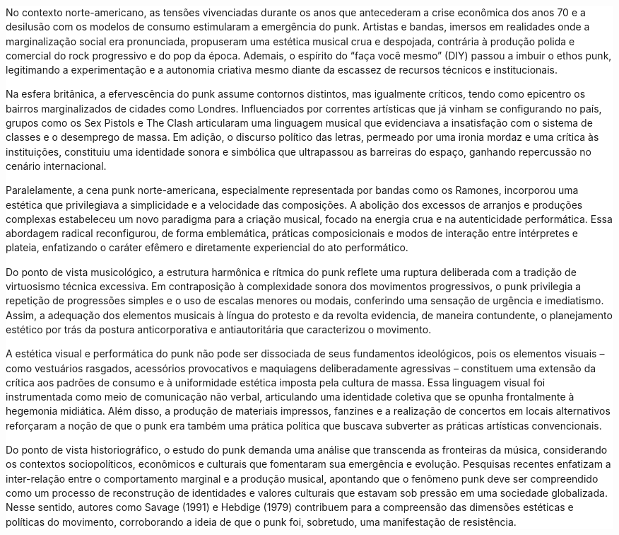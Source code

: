 No contexto norte-americano, as tensões vivenciadas durante os anos que antecederam a crise
econômica dos anos 70 e a desilusão com os modelos de consumo estimularam a emergência do punk.
Artistas e bandas, imersos em realidades onde a marginalização social era pronunciada, propuseram
uma estética musical crua e despojada, contrária à produção polida e comercial do rock progressivo e
do pop da época. Ademais, o espírito do “faça você mesmo” (DIY) passou a imbuir o ethos punk,
legitimando a experimentação e a autonomia criativa mesmo diante da escassez de recursos técnicos e
institucionais.

Na esfera britânica, a efervescência do punk assume contornos distintos, mas igualmente críticos,
tendo como epicentro os bairros marginalizados de cidades como Londres. Influenciados por correntes
artísticas que já vinham se configurando no país, grupos como os Sex Pistols e The Clash
articula­ram uma linguagem musical que evidenciava a insatisfação com o sistema de classes e o
desemprego de massa. Em adição, o discurso político das letras, permeado por uma ironia mordaz e uma
crítica às instituições, constituiu uma identidade sonora e simbólica que ultrapassou as barreiras
do espaço, ganhando repercussão no cenário internacional.

Paralelamente, a cena punk norte-americana, especialmente representada por bandas como os Ramones,
incorporou uma estética que privilegiava a simplicidade e a velocidade das composições. A abolição
dos excessos de arranjos e produções complexas estabeleceu um novo paradigma para a criação musical,
focado na energia crua e na autenticidade performática. Essa abordagem radical reconfigurou, de
forma emblemática, práticas composicionais e modos de interação entre intérpretes e plateia,
enfatizando o caráter efêmero e diretamente experiencial do ato performático.

Do ponto de vista musicológico, a estrutura harmônica e rítmica do punk reflete uma ruptura
deliberada com a tradição de virtuosismo técnica excessiva. Em contraposição à complexidade sonora
dos movimentos progressivos, o punk privilegia a repetição de progressões simples e o uso de escalas
menores ou modais, conferindo uma sensação de urgência e imediatismo. Assim, a adequação dos
elementos musicais à língua do protesto e da revolta evidencia, de maneira contundente, o
planejamento estético por trás da postura anticorporativa e antiautoritária que caracterizou o
movimento.

A estética visual e performática do punk não pode ser dissociada de seus fundamentos ideológicos,
pois os elementos visuais – como vestuários rasgados, acessórios provocativos e maquiagens
deliberadamente agressivas – constituem uma extensão da crítica aos padrões de consumo e à
uniformidade estética imposta pela cultura de massa. Essa linguagem visual foi instrumentada como
meio de comunicação não verbal, articulando uma identidade coletiva que se opunha frontalmente à
hegemonia midiática. Além disso, a produção de materiais impressos, fanzines e a realização de
concertos em locais alternativos reforçaram a noção de que o punk era também uma prática política
que buscava subverter as práticas artísticas convencionais.

Do ponto de vista historiográfico, o estudo do punk demanda uma análise que transcenda as fronteiras
da música, considerando os contextos sociopolíticos, econômicos e culturais que fomentaram sua
emergência e evolução. Pesquisas recentes enfatizam a inter-relação entre o comportamento marginal e
a produção musical, apontando que o fenômeno punk deve ser compreendido como um processo de
reconstrução de identidades e valores culturais que estavam sob pressão em uma sociedade
globalizada. Nesse sentido, autores como Savage (1991) e Hebdige (1979) contribuem para a
compreensão das dimensões estéticas e políticas do movimento, corroborando a ideia de que o punk
foi, sobretudo, uma manifestação de resistência.
